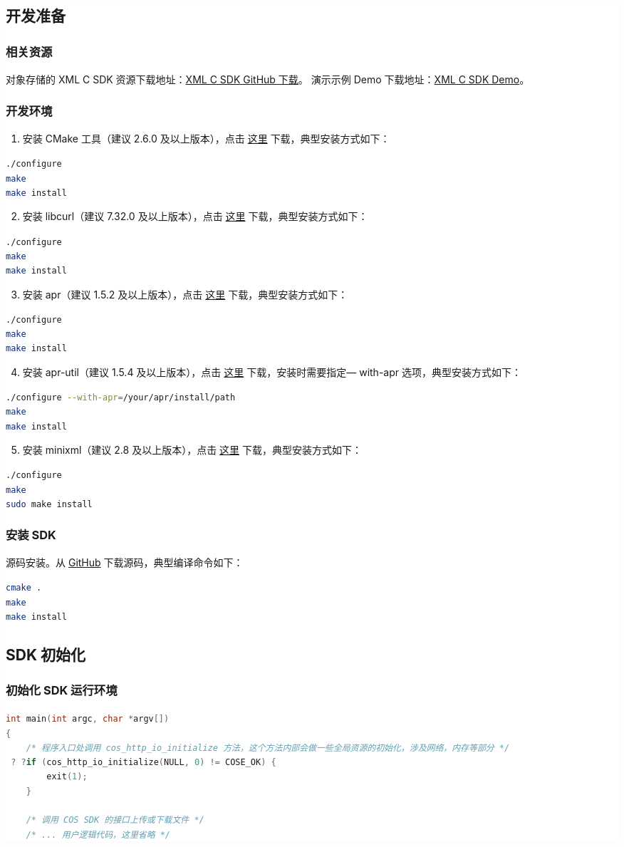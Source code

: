 ## 开发准备
### 相关资源
对象存储的 XML C SDK 资源下载地址：[XML C SDK GitHub 下载](http://github.com/tencentyun/cos-c-sdk-v5)。
演示示例 Demo 下载地址：[XML C SDK Demo](http://github.com/tencentyun/cos-c-sdk-v5/blob/master/cos_c_sdk_test/cos_demo.c)。

### 开发环境
1. 安装 CMake 工具（建议 2.6.0 及以上版本），点击 [这里](http://www.cmake.org/download/) 下载，典型安装方式如下：
```bash
./configure
make
make install
```
2. 安装 libcurl（建议 7.32.0 及以上版本），点击 [这里](http://curl.haxx.se/download.html?spm=5176.doc32132.2.7.23MmBq) 下载，典型安装方式如下：
```bash
./configure
make
make install
```
3. 安装 apr（建议 1.5.2 及以上版本），点击 [这里](http://apr.apache.org/download.cgi?spm=5176.doc32132.2.9.23MmBq&file=download.cgi) 下载，典型安装方式如下：
```bash
./configure
make
make install
```
4. 安装 apr-util（建议 1.5.4 及以上版本），点击 [这里](http://apr.apache.org/download.cgi?spm=5176.doc32132.2.10.23MmBq&file=download.cgi) 下载，安装时需要指定— with-apr 选项，典型安装方式如下：
```bash
./configure --with-apr=/your/apr/install/path
make
make install
```
5. 安装 minixml（建议 2.8 及以上版本），点击 [这里](http://www.msweet.org/downloads.php?spm=5176.doc32132.2.11.23MmBq&L+Z3) 下载，典型安装方式如下：
```bash
./configure
make
sudo make install
```

### 安装 SDK
源码安装。从 [GitHub](http://github.com/tencentyun/cos-c-sdk-v5) 下载源码，典型编译命令如下：
```bash
cmake .
make
make install
```

## SDK 初始化
### 初始化 SDK 运行环境
```cpp
int main(int argc, char *argv[])
{
    /* 程序入口处调用 cos_http_io_initialize 方法，这个方法内部会做一些全局资源的初始化，涉及网络，内存等部分 */
 ? ?if (cos_http_io_initialize(NULL, 0) != COSE_OK) {
        exit(1);
    }

    /* 调用 COS SDK 的接口上传或下载文件 */
    /* ... 用户逻辑代码，这里省略 */
```